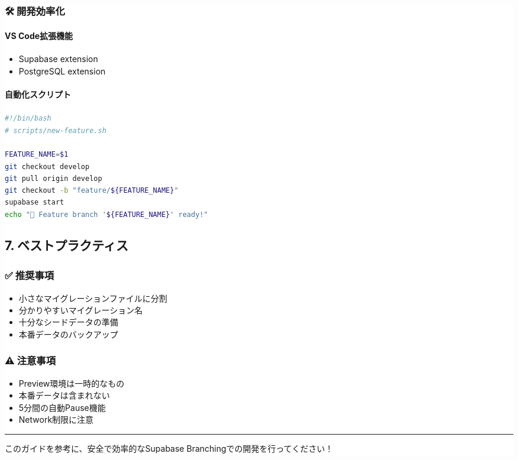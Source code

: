 ### 🛠️ 開発効率化

#### VS Code拡張機能
- Supabase extension
- PostgreSQL extension

#### 自動化スクリプト
```bash
#!/bin/bash
# scripts/new-feature.sh

FEATURE_NAME=$1
git checkout develop
git pull origin develop  
git checkout -b "feature/${FEATURE_NAME}"
supabase start
echo "🚀 Feature branch '${FEATURE_NAME}' ready!"
```

## 7. ベストプラクティス

### ✅ 推奨事項
- 小さなマイグレーションファイルに分割
- 分かりやすいマイグレーション名
- 十分なシードデータの準備
- 本番データのバックアップ

### ⚠️ 注意事項
- Preview環境は一時的なもの
- 本番データは含まれない
- 5分間の自動Pause機能
- Network制限に注意

---

このガイドを参考に、安全で効率的なSupabase Branchingでの開発を行ってください！ 